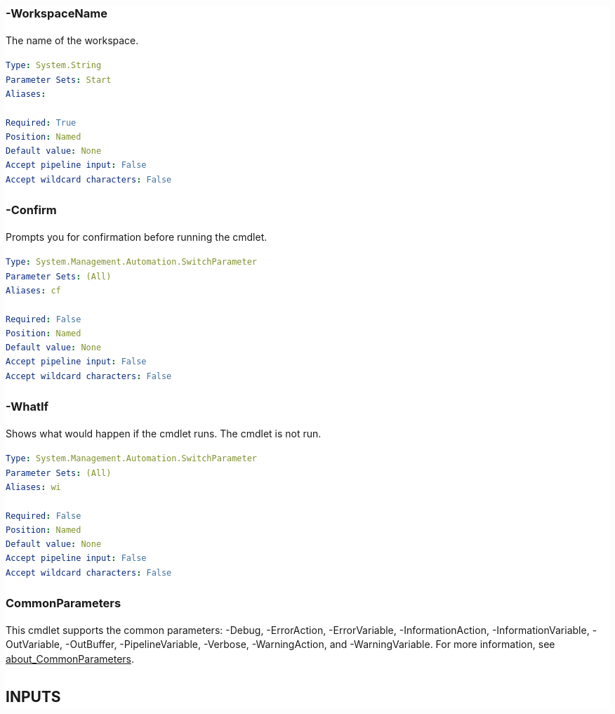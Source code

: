 ### -WorkspaceName
The name of the workspace.

```yaml
Type: System.String
Parameter Sets: Start
Aliases:

Required: True
Position: Named
Default value: None
Accept pipeline input: False
Accept wildcard characters: False
```

### -Confirm
Prompts you for confirmation before running the cmdlet.

```yaml
Type: System.Management.Automation.SwitchParameter
Parameter Sets: (All)
Aliases: cf

Required: False
Position: Named
Default value: None
Accept pipeline input: False
Accept wildcard characters: False
```

### -WhatIf
Shows what would happen if the cmdlet runs.
The cmdlet is not run.

```yaml
Type: System.Management.Automation.SwitchParameter
Parameter Sets: (All)
Aliases: wi

Required: False
Position: Named
Default value: None
Accept pipeline input: False
Accept wildcard characters: False
```

### CommonParameters
This cmdlet supports the common parameters: -Debug, -ErrorAction, -ErrorVariable, -InformationAction, -InformationVariable, -OutVariable, -OutBuffer, -PipelineVariable, -Verbose, -WarningAction, and -WarningVariable. For more information, see [about_CommonParameters](http://go.microsoft.com/fwlink/?LinkID=113216).

## INPUTS
